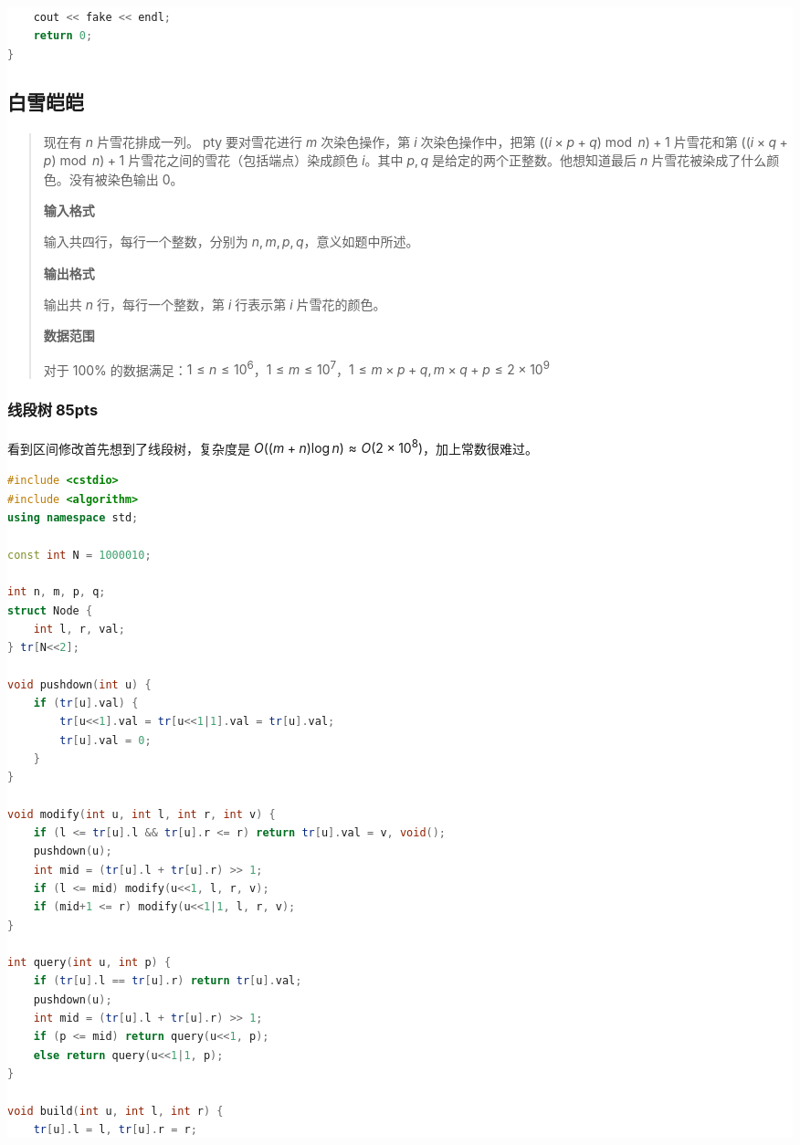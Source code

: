 ```cpp
    cout << fake << endl;
    return 0;
}
```

## 白雪皑皑

> 现在有 $n$ 片雪花排成一列。 pty 要对雪花进行 $m$ 次染色操作，第 $i$ 次染色操作中，把第 $((i\times p+q)\bmod n)+1$ 片雪花和第 $((i\times q+p)\bmod n)+1$ 片雪花之间的雪花（包括端点）染成颜色 $i$。其中 $p,q$ 是给定的两个正整数。他想知道最后 $n$ 片雪花被染成了什么颜色。没有被染色输出 $0$。
>
> **输入格式**
>
> 输入共四行，每行一个整数，分别为 $n,m,p,q$，意义如题中所述。
>
> **输出格式**
>
> 输出共 $n$ 行，每行一个整数，第 $i$ 行表示第 $i$ 片雪花的颜色。
>
> **数据范围**
>
> 对于 $100\%$ 的数据满足：$1\leq n\leq 10^6$，$1\leq m\leq 10^7$，$1\leq m\times p+q,m\times q+p\leq 2\times 10^9$

### 线段树 85pts

看到区间修改首先想到了线段树，复杂度是 $O((m+n)\log n)\approx O(2\times 10^8)$，加上常数很难过。

```cpp
#include <cstdio>
#include <algorithm>
using namespace std;

const int N = 1000010;

int n, m, p, q;
struct Node {
    int l, r, val;
} tr[N<<2];

void pushdown(int u) {
    if (tr[u].val) {
        tr[u<<1].val = tr[u<<1|1].val = tr[u].val;
        tr[u].val = 0;
    }
}

void modify(int u, int l, int r, int v) {
    if (l <= tr[u].l && tr[u].r <= r) return tr[u].val = v, void();
    pushdown(u);
    int mid = (tr[u].l + tr[u].r) >> 1;
    if (l <= mid) modify(u<<1, l, r, v);
    if (mid+1 <= r) modify(u<<1|1, l, r, v);
}

int query(int u, int p) {
    if (tr[u].l == tr[u].r) return tr[u].val;
    pushdown(u);
    int mid = (tr[u].l + tr[u].r) >> 1;
    if (p <= mid) return query(u<<1, p);
    else return query(u<<1|1, p);
}

void build(int u, int l, int r) {
    tr[u].l = l, tr[u].r = r;
```